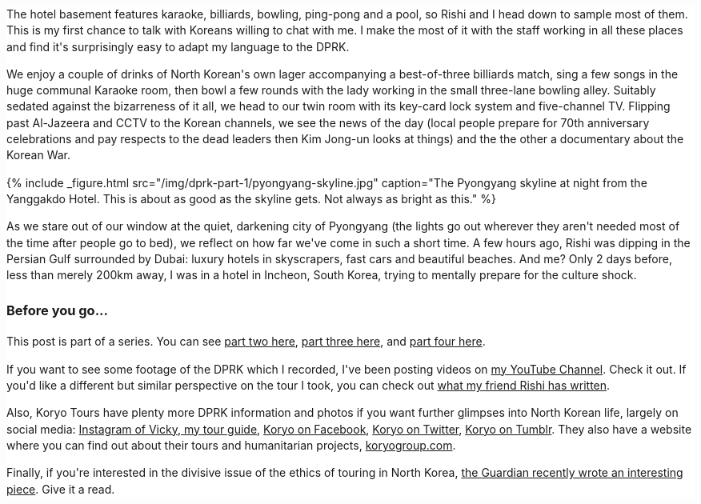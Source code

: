 The hotel basement features karaoke, billiards, bowling, ping-pong and a pool, so Rishi and I head down to sample most of them. This is my first chance to talk with Koreans willing to chat with me. I make the most of it with the staff working in all these places and find it's surprisingly easy to adapt my language to the DPRK.

We enjoy a couple of drinks of North Korean's own lager accompanying a best-of-three billiards match, sing a few songs in the huge communal Karaoke room, then bowl a few rounds with the lady working in the small three-lane bowling alley. Suitably sedated against the bizarreness of it all, we head to our twin room with its key-card lock system and five-channel TV. Flipping past Al-Jazeera and CCTV to the Korean channels, we see the news of the day (local people prepare for 70th anniversary celebrations and pay respects to the dead leaders then Kim Jong-un looks at things) and the the other a documentary about the Korean War.

{% include _figure.html src="/img/dprk-part-1/pyongyang-skyline.jpg" caption="The Pyongyang skyline at night from the Yanggakdo Hotel. This is about as good as the skyline gets. Not always as bright as this." %}

As we stare out of our window at the quiet, darkening city of Pyongyang (the lights go out wherever they aren't needed most of the time after people go to bed), we reflect on how far we've come in such a short time. A few hours ago, Rishi was dipping in the Persian Gulf surrounded by Dubai: luxury hotels in skyscrapers, fast cars and beautiful beaches. And me? Only 2 days before, less than merely 200km away, I was in a hotel in Incheon, South Korea, trying to mentally prepare for the culture shock.

### Before you go...

This post is part of a series. You can see [part two here](/blog/dprk-part-2), [part three here](/blog/dprk-part-3), and [part four here](/blog/dprk-part-4).

If you want to see some footage of the DPRK which I recorded, I've been posting videos on [my YouTube Channel](https://youtube.com/basicallydan). Check it out. If you'd like a different but similar perspective on the tour I took, you can check out [what my friend Rishi has written](https://medium.com/@rishi_chowdhury/north-korea-dprk-from-inside-north-korea-b71f3ea4b7e5#.j2asqeqt9).

Also, Koryo Tours have plenty more DPRK information and photos if you want further glimpses into North Korean life, largely on social media: [Instagram of Vicky, my tour guide](http://instagram.com/vickyinam), [Koryo on Facebook](https://www.facebook.com/koryotours), [Koryo on Twitter](https://twitter.com/koryotours), [Koryo on Tumblr](http://koryotours.tumblr.com/). They also have a website where you can find out about their tours and humanitarian projects, [koryogroup.com](http://koryogroup.com).

Finally, if you're interested in the divisive issue of the ethics of touring in North Korea, [the Guardian recently wrote an interesting piece](www.theguardian.com/travel/2015/oct/08/north-korean-tourism-ethics). Give it a read.